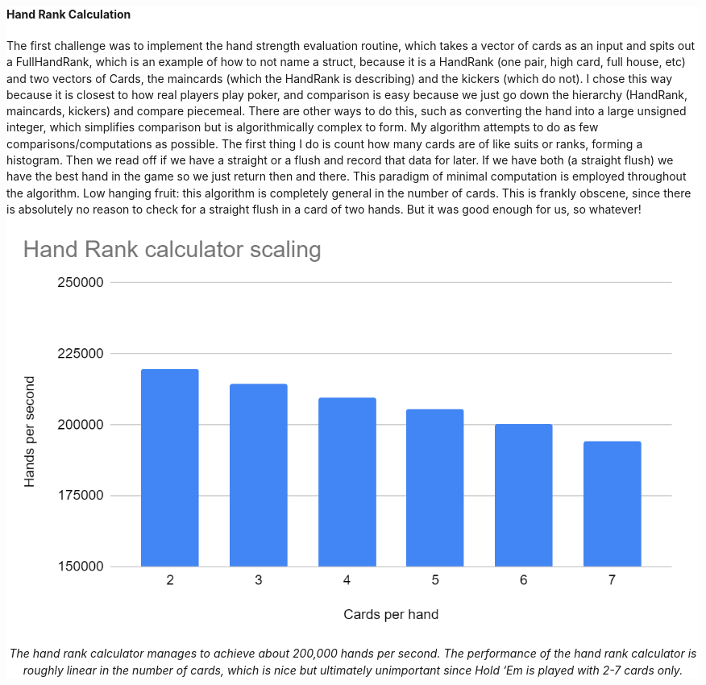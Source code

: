#### Hand Rank Calculation

The first challenge was to implement the hand strength evaluation routine, which takes a vector of cards as an input and spits out a FullHandRank, which is an example of how to not name a struct, because it is a HandRank (one pair, high card, full house, etc) and two vectors of Cards, the maincards (which the HandRank is describing) and the kickers (which do not). I chose this way because it is closest to how real players play poker, and comparison is easy because we just go down the hierarchy (HandRank, maincards, kickers) and compare piecemeal. There are other ways to do this, such as converting the hand into a large unsigned integer, which simplifies comparison but is algorithmically complex to form. My algorithm attempts to do as few comparisons/computations as possible. The first thing I do is count how many cards are of like suits or ranks, forming a histogram. Then we read off if we have a straight or a flush and record that data for later. If we have both (a straight flush) we have the best hand in the game so we just return then and there. This paradigm of minimal computation is employed throughout the algorithm. Low hanging fruit: this algorithm is completely general in the number of cards. This is frankly obscene, since there is absolutely no reason to check for a straight flush in a card of two hands. But it was good enough for us, so whatever!

<div align="center">
  <img src="../img/posts/Images_PokerBot/HRCalcScaling.png" alt="Hand Rank Calculator Scaling">
  <p><em>The hand rank calculator manages to achieve about 200,000 hands per second. The performance of the hand rank calculator is roughly linear in the number of cards, which is nice but ultimately unimportant since Hold ‘Em is played with 2-7 cards only.
</em></p>
</div>
